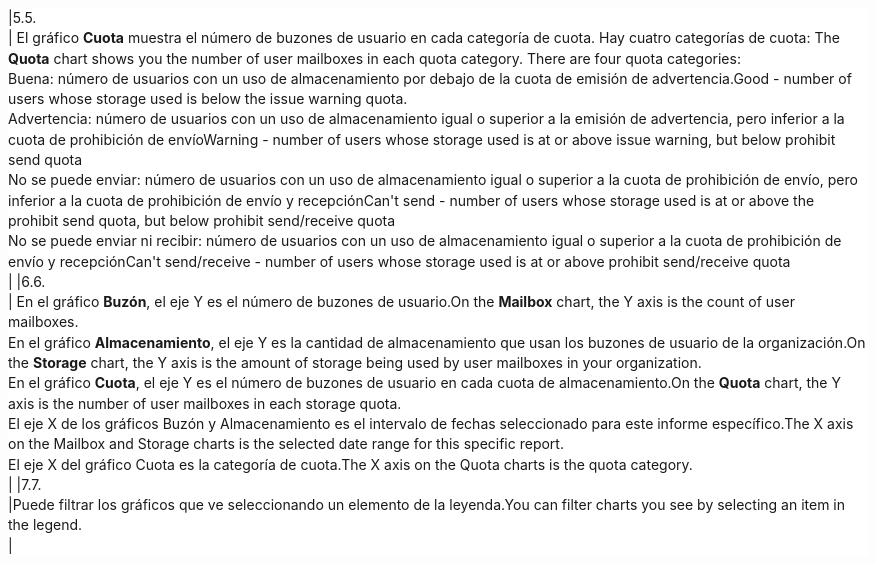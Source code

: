 |<span data-ttu-id="4d95c-124">5.</span><span class="sxs-lookup"><span data-stu-id="4d95c-124">5.</span></span>  <br/> | <span data-ttu-id="4d95c-p105">El gráfico **Cuota** muestra el número de buzones de usuario en cada categoría de cuota. Hay cuatro categorías de cuota:  </span><span class="sxs-lookup"><span data-stu-id="4d95c-p105">The **Quota** chart shows you the number of user mailboxes in each quota category. There are four quota categories:  </span></span><br/>  <span data-ttu-id="4d95c-127">Buena: número de usuarios con un uso de almacenamiento por debajo de la cuota de emisión de advertencia.</span><span class="sxs-lookup"><span data-stu-id="4d95c-127">Good - number of users whose storage used is below the issue warning quota.</span></span>  <br/>  <span data-ttu-id="4d95c-128">Advertencia: número de usuarios con un uso de almacenamiento igual o superior a la emisión de advertencia, pero inferior a la cuota de prohibición de envío</span><span class="sxs-lookup"><span data-stu-id="4d95c-128">Warning - number of users whose storage used is at or above issue warning, but below prohibit send quota</span></span>  <br/>  <span data-ttu-id="4d95c-129">No se puede enviar: número de usuarios con un uso de almacenamiento igual o superior a la cuota de prohibición de envío, pero inferior a la cuota de prohibición de envío y recepción</span><span class="sxs-lookup"><span data-stu-id="4d95c-129">Can't send - number of users whose storage used is at or above the prohibit send quota, but below prohibit send/receive quota</span></span>  <br/>  <span data-ttu-id="4d95c-130">No se puede enviar ni recibir: número de usuarios con un uso de almacenamiento igual o superior a la cuota de prohibición de envío y recepción</span><span class="sxs-lookup"><span data-stu-id="4d95c-130">Can't send/receive - number of users whose storage used is at or above prohibit send/receive quota</span></span>  <br/> |
|<span data-ttu-id="4d95c-131">6.</span><span class="sxs-lookup"><span data-stu-id="4d95c-131">6.</span></span>  <br/> | <span data-ttu-id="4d95c-132">En el gráfico **Buzón**, el eje Y es el número de buzones de usuario.</span><span class="sxs-lookup"><span data-stu-id="4d95c-132">On the **Mailbox** chart, the Y axis is the count of user mailboxes.</span></span>  <br/>  <span data-ttu-id="4d95c-133">En el gráfico **Almacenamiento**, el eje Y es la cantidad de almacenamiento que usan los buzones de usuario de la organización.</span><span class="sxs-lookup"><span data-stu-id="4d95c-133">On the **Storage** chart, the Y axis is the amount of storage being used by user mailboxes in your organization.</span></span>  <br/>  <span data-ttu-id="4d95c-134">En el gráfico **Cuota**, el eje Y es el número de buzones de usuario en cada cuota de almacenamiento.</span><span class="sxs-lookup"><span data-stu-id="4d95c-134">On the **Quota** chart, the Y axis is the number of user mailboxes in each storage quota.</span></span>  <br/>  <span data-ttu-id="4d95c-135">El eje X de los gráficos Buzón y Almacenamiento es el intervalo de fechas seleccionado para este informe específico.</span><span class="sxs-lookup"><span data-stu-id="4d95c-135">The X axis on the Mailbox and Storage charts is the selected date range for this specific report.</span></span>  <br/>  <span data-ttu-id="4d95c-136">El eje X del gráfico Cuota es la categoría de cuota.</span><span class="sxs-lookup"><span data-stu-id="4d95c-136">The X axis on the Quota charts is the quota category.</span></span>  <br/> |
|<span data-ttu-id="4d95c-137">7.</span><span class="sxs-lookup"><span data-stu-id="4d95c-137">7.</span></span>  <br/> |<span data-ttu-id="4d95c-138">Puede filtrar los gráficos que ve seleccionando un elemento de la leyenda.</span><span class="sxs-lookup"><span data-stu-id="4d95c-138">You can filter charts you see by selecting an item in the legend.</span></span>  <br/> |